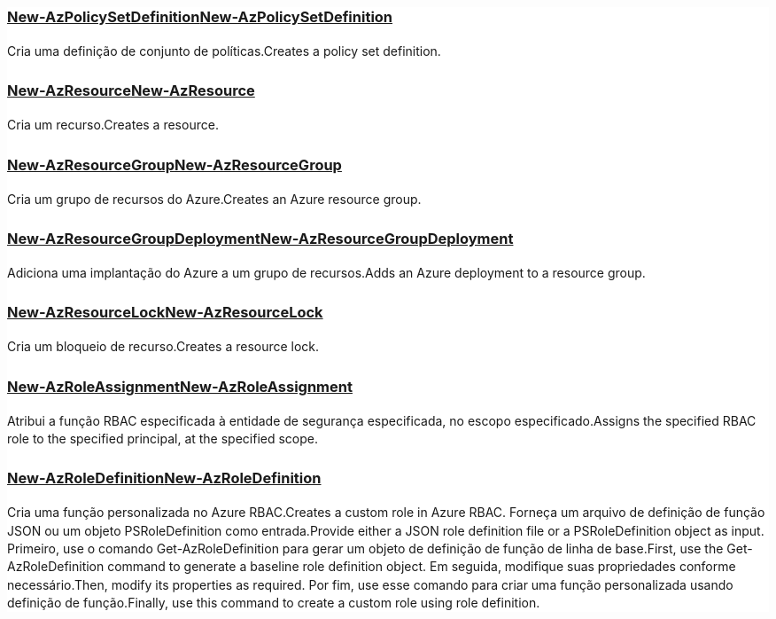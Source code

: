 ### [<span data-ttu-id="7b9b0-199">New-AzPolicySetDefinition</span><span class="sxs-lookup"><span data-stu-id="7b9b0-199">New-AzPolicySetDefinition</span></span>](New-AzPolicySetDefinition.md)
<span data-ttu-id="7b9b0-200">Cria uma definição de conjunto de políticas.</span><span class="sxs-lookup"><span data-stu-id="7b9b0-200">Creates a policy set definition.</span></span>

### [<span data-ttu-id="7b9b0-201">New-AzResource</span><span class="sxs-lookup"><span data-stu-id="7b9b0-201">New-AzResource</span></span>](New-AzResource.md)
<span data-ttu-id="7b9b0-202">Cria um recurso.</span><span class="sxs-lookup"><span data-stu-id="7b9b0-202">Creates a resource.</span></span>

### [<span data-ttu-id="7b9b0-203">New-AzResourceGroup</span><span class="sxs-lookup"><span data-stu-id="7b9b0-203">New-AzResourceGroup</span></span>](New-AzResourceGroup.md)
<span data-ttu-id="7b9b0-204">Cria um grupo de recursos do Azure.</span><span class="sxs-lookup"><span data-stu-id="7b9b0-204">Creates an Azure resource group.</span></span>

### [<span data-ttu-id="7b9b0-205">New-AzResourceGroupDeployment</span><span class="sxs-lookup"><span data-stu-id="7b9b0-205">New-AzResourceGroupDeployment</span></span>](New-AzResourceGroupDeployment.md)
<span data-ttu-id="7b9b0-206">Adiciona uma implantação do Azure a um grupo de recursos.</span><span class="sxs-lookup"><span data-stu-id="7b9b0-206">Adds an Azure deployment to a resource group.</span></span>

### [<span data-ttu-id="7b9b0-207">New-AzResourceLock</span><span class="sxs-lookup"><span data-stu-id="7b9b0-207">New-AzResourceLock</span></span>](New-AzResourceLock.md)
<span data-ttu-id="7b9b0-208">Cria um bloqueio de recurso.</span><span class="sxs-lookup"><span data-stu-id="7b9b0-208">Creates a resource lock.</span></span>

### [<span data-ttu-id="7b9b0-209">New-AzRoleAssignment</span><span class="sxs-lookup"><span data-stu-id="7b9b0-209">New-AzRoleAssignment</span></span>](New-AzRoleAssignment.md)
<span data-ttu-id="7b9b0-210">Atribui a função RBAC especificada à entidade de segurança especificada, no escopo especificado.</span><span class="sxs-lookup"><span data-stu-id="7b9b0-210">Assigns the specified RBAC role to the specified principal, at the specified scope.</span></span>

### [<span data-ttu-id="7b9b0-211">New-AzRoleDefinition</span><span class="sxs-lookup"><span data-stu-id="7b9b0-211">New-AzRoleDefinition</span></span>](New-AzRoleDefinition.md)
<span data-ttu-id="7b9b0-212">Cria uma função personalizada no Azure RBAC.</span><span class="sxs-lookup"><span data-stu-id="7b9b0-212">Creates a custom role in Azure RBAC.</span></span>
<span data-ttu-id="7b9b0-213">Forneça um arquivo de definição de função JSON ou um objeto PSRoleDefinition como entrada.</span><span class="sxs-lookup"><span data-stu-id="7b9b0-213">Provide either a JSON role definition file or a PSRoleDefinition object as input.</span></span>
<span data-ttu-id="7b9b0-214">Primeiro, use o comando Get-AzRoleDefinition para gerar um objeto de definição de função de linha de base.</span><span class="sxs-lookup"><span data-stu-id="7b9b0-214">First, use the Get-AzRoleDefinition command to generate a baseline role definition object.</span></span>
<span data-ttu-id="7b9b0-215">Em seguida, modifique suas propriedades conforme necessário.</span><span class="sxs-lookup"><span data-stu-id="7b9b0-215">Then, modify its properties as required.</span></span>
<span data-ttu-id="7b9b0-216">Por fim, use esse comando para criar uma função personalizada usando definição de função.</span><span class="sxs-lookup"><span data-stu-id="7b9b0-216">Finally, use this command to create a custom role using role definition.</span></span>
